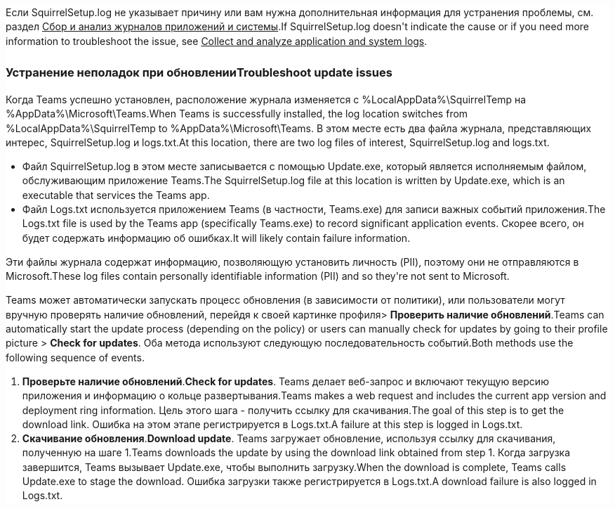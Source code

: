 <span data-ttu-id="3d6a2-121">Если SquirrelSetup.log не указывает причину или вам нужна дополнительная информация для устранения проблемы, см. раздел [Сбор и анализ журналов приложений и системы](#collect-and-analyze-application-and-system-logs).</span><span class="sxs-lookup"><span data-stu-id="3d6a2-121">If SquirrelSetup.log doesn't indicate the cause or if you need more information to troubleshoot the issue, see [Collect and analyze application and system logs](#collect-and-analyze-application-and-system-logs).</span></span>

### <a name="troubleshoot-update-issues"></a><span data-ttu-id="3d6a2-122">Устранение неполадок при обновлении</span><span class="sxs-lookup"><span data-stu-id="3d6a2-122">Troubleshoot update issues</span></span>

<span data-ttu-id="3d6a2-123">Когда Teams успешно установлен, расположение журнала изменяется с %LocalAppData%\SquirrelTemp на %AppData%\Microsoft\Teams.</span><span class="sxs-lookup"><span data-stu-id="3d6a2-123">When Teams is successfully installed, the log location switches from %LocalAppData%\SquirrelTemp to %AppData%\Microsoft\Teams.</span></span> <span data-ttu-id="3d6a2-124">В этом месте есть два файла журнала, представляющих интерес, SquirrelSetup.log и logs.txt.</span><span class="sxs-lookup"><span data-stu-id="3d6a2-124">At this location, there are two log files of interest, SquirrelSetup.log and logs.txt.</span></span>

- <span data-ttu-id="3d6a2-125">Файл SquirrelSetup.log в этом месте записывается с помощью Update.exe, который является исполняемым файлом, обслуживающим приложение Teams.</span><span class="sxs-lookup"><span data-stu-id="3d6a2-125">The SquirrelSetup.log file at this location is written by Update.exe, which is an executable that services the Teams app.</span></span>
- <span data-ttu-id="3d6a2-126">Файл Logs.txt используется приложением Teams (в частности, Teams.exe) для записи важных событий приложения.</span><span class="sxs-lookup"><span data-stu-id="3d6a2-126">The Logs.txt file is used by the Teams app (specifically Teams.exe) to record significant application events.</span></span> <span data-ttu-id="3d6a2-127">Скорее всего, он будет содержать информацию об ошибках.</span><span class="sxs-lookup"><span data-stu-id="3d6a2-127">It will likely contain failure information.</span></span>

<span data-ttu-id="3d6a2-128">Эти файлы журнала содержат информацию, позволяющую установить личность (PII), поэтому они не отправляются в Microsoft.</span><span class="sxs-lookup"><span data-stu-id="3d6a2-128">These log files contain personally identifiable information (PII) and so they're not sent to Microsoft.</span></span>

<span data-ttu-id="3d6a2-129">Teams может автоматически запускать процесс обновления (в зависимости от политики), или пользователи могут вручную проверять наличие обновлений, перейдя к своей картинке профиля> **Проверить наличие обновлений**.</span><span class="sxs-lookup"><span data-stu-id="3d6a2-129">Teams can automatically start the update process (depending on the policy) or users can manually check for updates by going to their profile picture > **Check for updates**.</span></span> <span data-ttu-id="3d6a2-130">Оба метода используют следующую последовательность событий.</span><span class="sxs-lookup"><span data-stu-id="3d6a2-130">Both methods use the following sequence of events.</span></span>

1. <span data-ttu-id="3d6a2-131">**Проверьте наличие обновлений**.</span><span class="sxs-lookup"><span data-stu-id="3d6a2-131">**Check for updates**.</span></span> <span data-ttu-id="3d6a2-132">Teams делает веб-запрос и включают текущую версию приложения и информацию о кольце развертывания.</span><span class="sxs-lookup"><span data-stu-id="3d6a2-132">Teams makes a web request and includes the current app version and deployment ring information.</span></span> <span data-ttu-id="3d6a2-133">Цель этого шага - получить ссылку для скачивания.</span><span class="sxs-lookup"><span data-stu-id="3d6a2-133">The goal of this step is to get the download link.</span></span> <span data-ttu-id="3d6a2-134">Ошибка на этом этапе регистрируется в Logs.txt.</span><span class="sxs-lookup"><span data-stu-id="3d6a2-134">A failure at this step is logged in Logs.txt.</span></span>
2. <span data-ttu-id="3d6a2-135">**Скачивание обновления**.</span><span class="sxs-lookup"><span data-stu-id="3d6a2-135">**Download update**.</span></span> <span data-ttu-id="3d6a2-136">Teams загружает обновление, используя ссылку для скачивания, полученную на шаге 1.</span><span class="sxs-lookup"><span data-stu-id="3d6a2-136">Teams downloads the update by using the download link obtained from step 1.</span></span> <span data-ttu-id="3d6a2-137">Когда загрузка завершится, Teams вызывает Update.exe, чтобы выполнить загрузку.</span><span class="sxs-lookup"><span data-stu-id="3d6a2-137">When the download is complete, Teams calls Update.exe to stage the download.</span></span> <span data-ttu-id="3d6a2-138">Ошибка загрузки также регистрируется в Logs.txt.</span><span class="sxs-lookup"><span data-stu-id="3d6a2-138">A download failure is also logged in Logs.txt.</span></span>